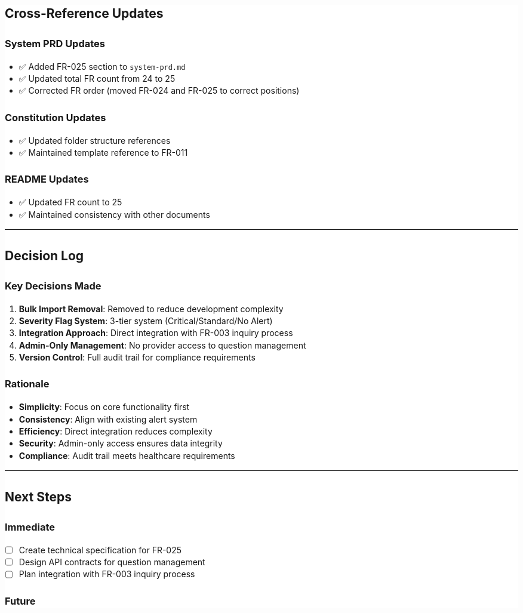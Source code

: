 
## Cross-Reference Updates

### System PRD Updates

- ✅ Added FR-025 section to `system-prd.md`
- ✅ Updated total FR count from 24 to 25
- ✅ Corrected FR order (moved FR-024 and FR-025 to correct positions)

### Constitution Updates

- ✅ Updated folder structure references
- ✅ Maintained template reference to FR-011

### README Updates

- ✅ Updated FR count to 25
- ✅ Maintained consistency with other documents

---

## Decision Log

### Key Decisions Made

1. **Bulk Import Removal**: Removed to reduce development complexity
2. **Severity Flag System**: 3-tier system (Critical/Standard/No Alert)
3. **Integration Approach**: Direct integration with FR-003 inquiry process
4. **Admin-Only Management**: No provider access to question management
5. **Version Control**: Full audit trail for compliance requirements

### Rationale

- **Simplicity**: Focus on core functionality first
- **Consistency**: Align with existing alert system
- **Efficiency**: Direct integration reduces complexity
- **Security**: Admin-only access ensures data integrity
- **Compliance**: Audit trail meets healthcare requirements

---

## Next Steps

### Immediate

- [ ] Create technical specification for FR-025
- [ ] Design API contracts for question management
- [ ] Plan integration with FR-003 inquiry process

### Future
